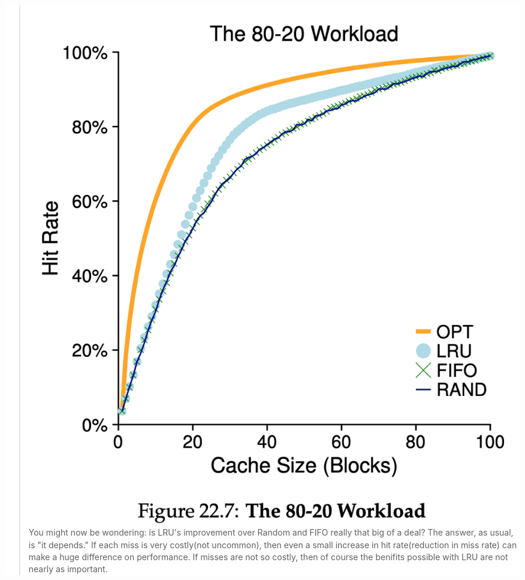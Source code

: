 > ![](img/227.png)
> You might now be wondering: is LRU's improvement over Random and FIFO really that big of a deal? The answer, as usual, is "it depends." If each miss is very costly(not uncommon), then even a small increase in hit rate(reduction in miss rate) can make a huge difference on performance. If misses are not so costly, then of course the benifits possible with LRU are not nearly as important.
